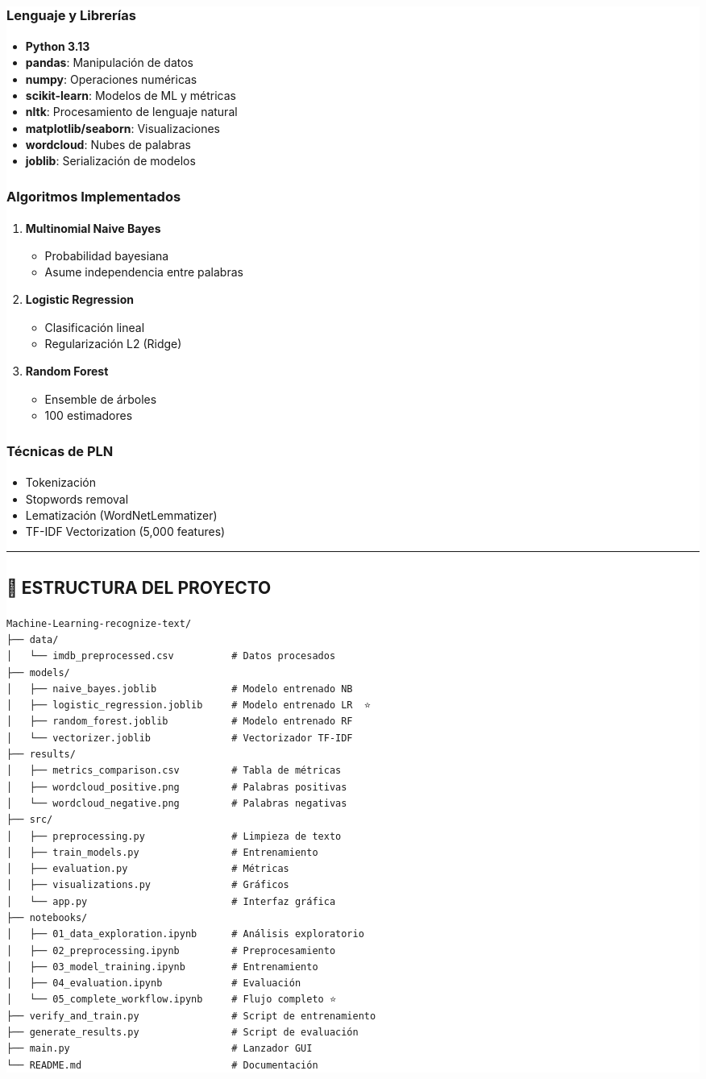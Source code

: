 ### **Lenguaje y Librerías**
- **Python 3.13**
- **pandas**: Manipulación de datos
- **numpy**: Operaciones numéricas
- **scikit-learn**: Modelos de ML y métricas
- **nltk**: Procesamiento de lenguaje natural
- **matplotlib/seaborn**: Visualizaciones
- **wordcloud**: Nubes de palabras
- **joblib**: Serialización de modelos

### **Algoritmos Implementados**
1. **Multinomial Naive Bayes**
   - Probabilidad bayesiana
   - Asume independencia entre palabras

2. **Logistic Regression**
   - Clasificación lineal
   - Regularización L2 (Ridge)

3. **Random Forest**
   - Ensemble de árboles
   - 100 estimadores

### **Técnicas de PLN**
- Tokenización
- Stopwords removal
- Lematización (WordNetLemmatizer)
- TF-IDF Vectorization (5,000 features)

---

## 📁 ESTRUCTURA DEL PROYECTO

```
Machine-Learning-recognize-text/
├── data/
│   └── imdb_preprocessed.csv          # Datos procesados
├── models/
│   ├── naive_bayes.joblib             # Modelo entrenado NB
│   ├── logistic_regression.joblib     # Modelo entrenado LR  ⭐
│   ├── random_forest.joblib           # Modelo entrenado RF
│   └── vectorizer.joblib              # Vectorizador TF-IDF
├── results/
│   ├── metrics_comparison.csv         # Tabla de métricas
│   ├── wordcloud_positive.png         # Palabras positivas
│   └── wordcloud_negative.png         # Palabras negativas
├── src/
│   ├── preprocessing.py               # Limpieza de texto
│   ├── train_models.py                # Entrenamiento
│   ├── evaluation.py                  # Métricas
│   ├── visualizations.py              # Gráficos
│   └── app.py                         # Interfaz gráfica
├── notebooks/
│   ├── 01_data_exploration.ipynb      # Análisis exploratorio
│   ├── 02_preprocessing.ipynb         # Preprocesamiento
│   ├── 03_model_training.ipynb        # Entrenamiento
│   ├── 04_evaluation.ipynb            # Evaluación
│   └── 05_complete_workflow.ipynb     # Flujo completo ⭐
├── verify_and_train.py                # Script de entrenamiento
├── generate_results.py                # Script de evaluación
├── main.py                            # Lanzador GUI
└── README.md                          # Documentación
```

